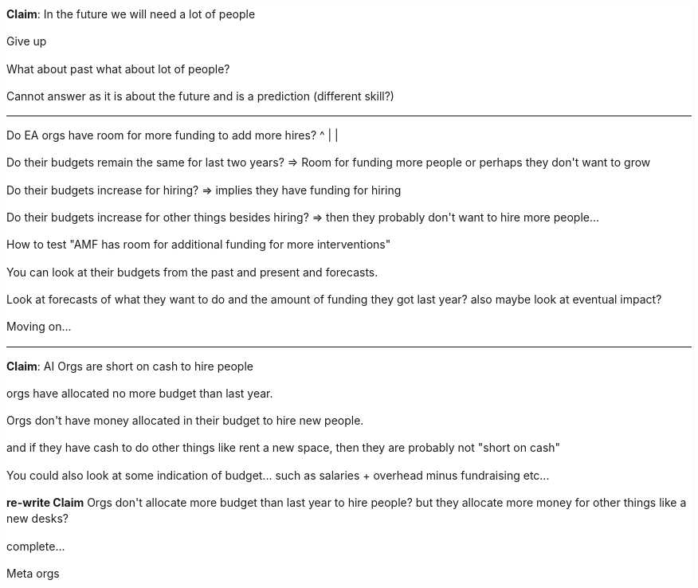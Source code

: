 **Claim**: In the future we will need a lot of people


Give up


What about past what about lot of people?

Cannot answer as it is about the future and is a prediction (different
skill?)

---

Do EA orgs have room for more funding to add more hires?
^
|
|

Do their budgets remain the same for last two years? => Room for
funding more people or perhaps they don't want to grow

Do their budgets increase for hiring? => implies they have funding for hiring

Do their budgets increase for other things besides hiring? => then
they probably don't want to hire more people...


How to test "AMF has room for additional funding for more
interventions"

You can look at their budgets from the past and present and forecasts.

Look at forecasts of what they want to do and the amount of funding
they got last year? also maybe look at eventual impact?

Moving on...

----------------------------



**Claim**: AI Orgs are short on cash to hire people

orgs have allocated no more budget than last year.

Orgs don't have money allocated in their budget to hire new people. 

and if they have cash to do other things like rent a new space, then
they are probably not "short on cash"

You could also look at some indication of budget... such as salaries +
overhead minus fundraising etc...

**re-write Claim** Orgs don't allocate more budget than last year to
hire people? but they allocate more money for other things like a new
desks?

complete...


Meta orgs
